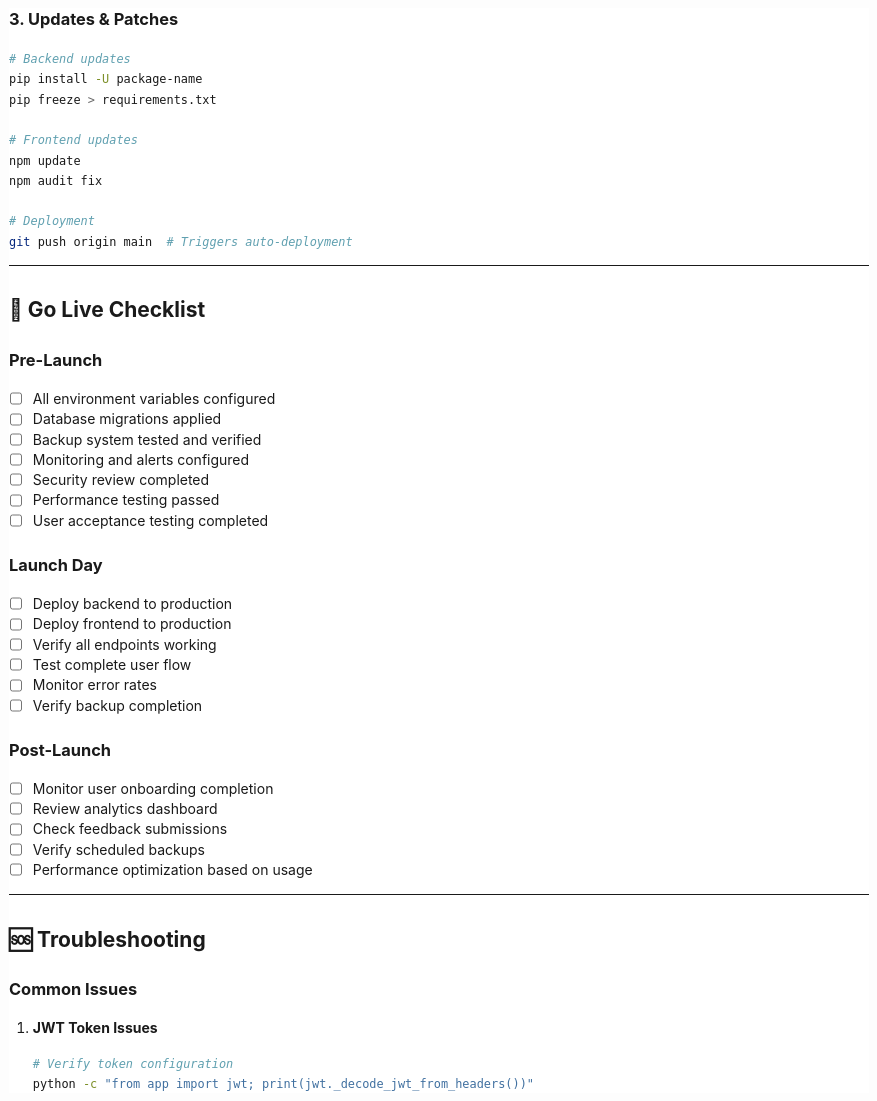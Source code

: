 ### 3. Updates & Patches

```bash
# Backend updates
pip install -U package-name
pip freeze > requirements.txt

# Frontend updates
npm update
npm audit fix

# Deployment
git push origin main  # Triggers auto-deployment
```

---

## 🎉 Go Live Checklist

### Pre-Launch
- [ ] All environment variables configured
- [ ] Database migrations applied
- [ ] Backup system tested and verified
- [ ] Monitoring and alerts configured
- [ ] Security review completed
- [ ] Performance testing passed
- [ ] User acceptance testing completed

### Launch Day
- [ ] Deploy backend to production
- [ ] Deploy frontend to production
- [ ] Verify all endpoints working
- [ ] Test complete user flow
- [ ] Monitor error rates
- [ ] Verify backup completion

### Post-Launch
- [ ] Monitor user onboarding completion
- [ ] Review analytics dashboard
- [ ] Check feedback submissions
- [ ] Verify scheduled backups
- [ ] Performance optimization based on usage

---

## 🆘 Troubleshooting

### Common Issues

1. **JWT Token Issues**
   ```bash
   # Verify token configuration
   python -c "from app import jwt; print(jwt._decode_jwt_from_headers())"
   ```
